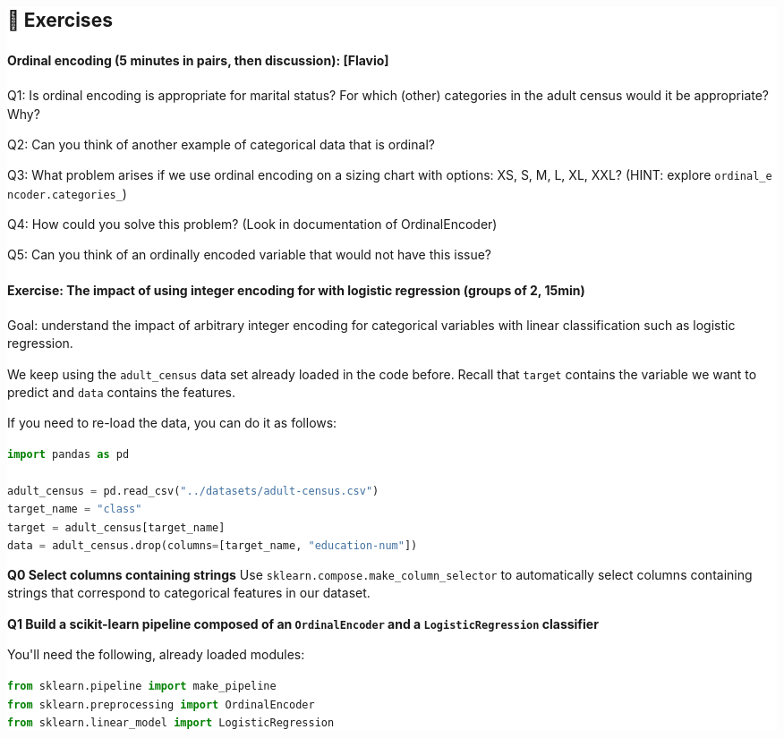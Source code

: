 ## 🔧 Exercises

#### Ordinal encoding (5 minutes in pairs, then discussion): [Flavio] 

Q1: Is ordinal encoding is appropriate for marital status? For which (other) categories in the adult census would it be appropriate? Why?


Q2: Can you think of another example of categorical data that is ordinal?


Q3: What problem arises if we use ordinal encoding on a sizing chart with options: XS, S, M, L, XL, XXL? (HINT: explore `ordinal_encoder.categories_`)



Q4: How could you solve this problem? (Look in documentation of OrdinalEncoder)



Q5: Can you think of an ordinally encoded variable that would not have this issue?



#### Exercise: The impact of using integer encoding for with logistic regression (groups of 2, 15min)

Goal: understand the impact of arbitrary integer encoding for categorical variables with linear classification such as logistic regression.

We keep using the `adult_census` data set already loaded in the code before. Recall that `target` contains the variable we want to predict and `data` contains the features.

If you need to re-load the data, you can do it as follows:

```python
import pandas as pd

adult_census = pd.read_csv("../datasets/adult-census.csv")
target_name = "class"
target = adult_census[target_name]
data = adult_census.drop(columns=[target_name, "education-num"])
```


**Q0 Select columns containing strings**
Use `sklearn.compose.make_column_selector` to automatically select columns containing strings that correspond to categorical features in our dataset.

**Q1 Build a scikit-learn pipeline composed of an `OrdinalEncoder` and a `LogisticRegression` classifier**

You'll need the following, already loaded modules:

```python
from sklearn.pipeline import make_pipeline
from sklearn.preprocessing import OrdinalEncoder
from sklearn.linear_model import LogisticRegression
```
